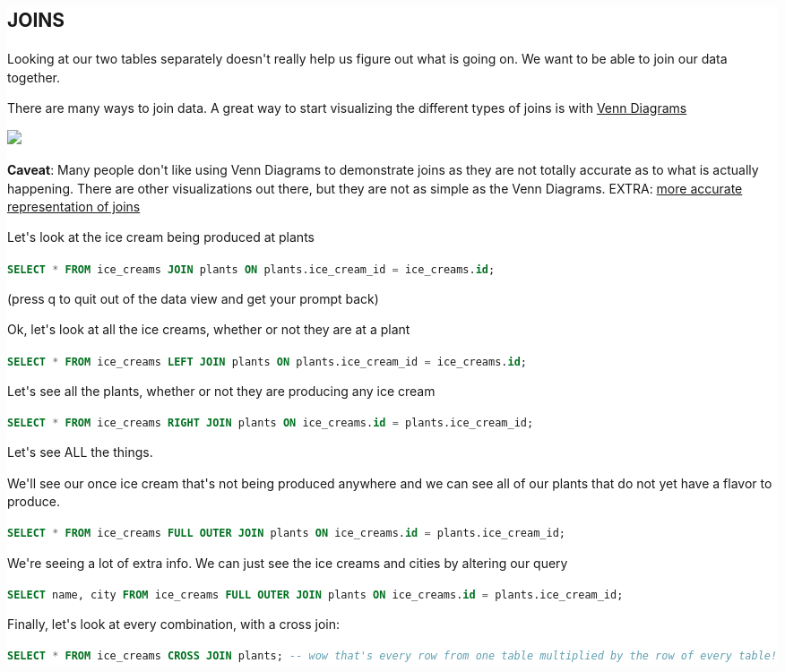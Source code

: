 ## JOINS

Looking at our two tables separately doesn't really help us figure out what is going on. We want to be able to join our data together.

There are many ways to join data. A great way to start visualizing the different types of joins is with [Venn Diagrams](http://www.sql-join.com/sql-join-types)

![](https://i.imgur.com/iArb8UB.png)

**Caveat**: Many people don't like using Venn Diagrams to demonstrate joins as they are not totally accurate as to what is actually happening. There are other visualizations out there, but they are not as simple as the Venn Diagrams.
EXTRA: [more accurate representation of joins](https://blog.jooq.org/2016/07/05/say-no-to-venn-diagrams-when-explaining-joins/)


 Let's look at the ice cream being produced at plants

```sql
SELECT * FROM ice_creams JOIN plants ON plants.ice_cream_id = ice_creams.id;
```

(press q to quit out of the data view and get your prompt back)

Ok, let's look at all the ice creams, whether or not they are at a plant

```sql
SELECT * FROM ice_creams LEFT JOIN plants ON plants.ice_cream_id = ice_creams.id;
```

Let's see all the plants, whether or not they are producing any ice cream

```sql
SELECT * FROM ice_creams RIGHT JOIN plants ON ice_creams.id = plants.ice_cream_id;
```

Let's see ALL the things.

We'll see our once ice cream that's not being produced anywhere and we can see all of our plants that do not yet have a flavor to produce.


```sql
SELECT * FROM ice_creams FULL OUTER JOIN plants ON ice_creams.id = plants.ice_cream_id;
```

We're seeing a lot of extra info. We can just see the ice creams and cities by altering our query

```sql
SELECT name, city FROM ice_creams FULL OUTER JOIN plants ON ice_creams.id = plants.ice_cream_id;
```



Finally, let's look at every combination, with a cross join:

```sql
SELECT * FROM ice_creams CROSS JOIN plants; -- wow that's every row from one table multiplied by the row of every table!
```
